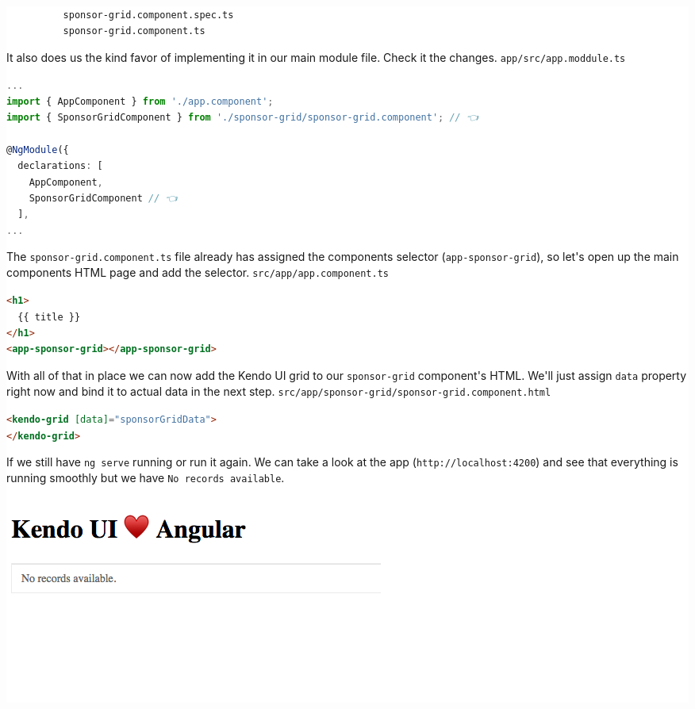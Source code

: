 ```bash
          sponsor-grid.component.spec.ts
          sponsor-grid.component.ts
```
It also does us the kind favor of implementing it in our main module file. Check it the changes.
`app/src/app.moddule.ts`
```ts
...
import { AppComponent } from './app.component';
import { SponsorGridComponent } from './sponsor-grid/sponsor-grid.component'; // 👈

@NgModule({
  declarations: [
    AppComponent,
    SponsorGridComponent // 👈
  ],
...
```
The `sponsor-grid.component.ts` file already has assigned the components
selector (`app-sponsor-grid`), so let's open up the main components HTML page
and add the selector.
`src/app/app.component.ts`
```html
<h1>
  {{ title }}
</h1>
<app-sponsor-grid></app-sponsor-grid>
```
With all of that in place we can now add the Kendo UI grid to our `sponsor-grid`
component's HTML. We'll just assign `data` property right now and bind it to
actual data in the next step. 
`src/app/sponsor-grid/sponsor-grid.component.html`
```HTML
<kendo-grid [data]="sponsorGridData">
</kendo-grid>
```
If we still have `ng serve` running or run it again. We can take a look at the
app (`http://localhost:4200`) and see that everything is running smoothly but
we have `No records available`.

![no data](./images/no-data.png)
